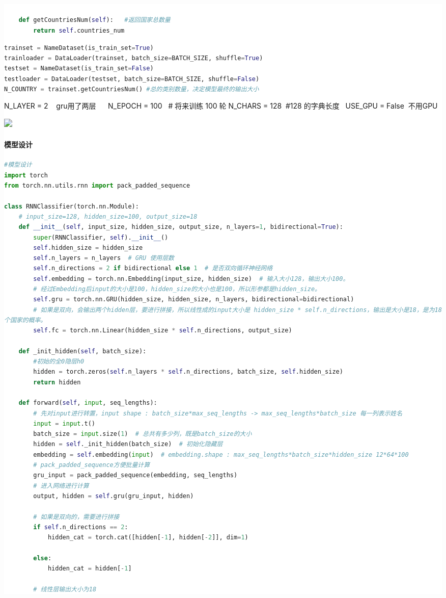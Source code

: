```python
 
    def getCountriesNum(self):   #返回国家总数量
        return self.countries_num
```

```python
trainset = NameDataset(is_train_set=True) 
trainloader = DataLoader(trainset, batch_size=BATCH_SIZE, shuffle=True) 
testset = NameDataset(is_train_set=False) 
testloader = DataLoader(testset, batch_size=BATCH_SIZE, shuffle=False)
N_COUNTRY = trainset.getCountriesNum() #总的类别数量，决定模型最终的输出大小
```

N_LAYER = 2    gru用了两层      N_EPOCH = 100   # 将来训练 100 轮
N_CHARS = 128  #128 的字典长度   USE_GPU = False   不用GPU

![](https://img-blog.csdnimg.cn/5bc8616ba69c4464a51c91e6543e9279.png?x-oss-process=image/watermark,type_d3F5LXplbmhlaQ,shadow_50,text_Q1NETiBA5Yqq5Yqb5a2m5Lmg55qE5pyx5pyx,size_6,color_FFFFFF,t_70,g_se,x_16)

#### 模型设计
```python
#模型设计
import torch
from torch.nn.utils.rnn import pack_padded_sequence
 
class RNNClassifier(torch.nn.Module):
    # input_size=128, hidden_size=100, output_size=18
    def __init__(self, input_size, hidden_size, output_size, n_layers=1, bidirectional=True):
        super(RNNClassifier, self).__init__()
        self.hidden_size = hidden_size
        self.n_layers = n_layers  # GRU 使用层数
        self.n_directions = 2 if bidirectional else 1  # 是否双向循环神经网络
        self.embedding = torch.nn.Embedding(input_size, hidden_size)  # 输入大小128，输出大小100。
        # 经过Embedding后input的大小是100，hidden_size的大小也是100，所以形参都是hidden_size。
        self.gru = torch.nn.GRU(hidden_size, hidden_size, n_layers, bidirectional=bidirectional)
        # 如果是双向，会输出两个hidden层，要进行拼接，所以线性成的input大小是 hidden_size * self.n_directions，输出是大小是18，是为18个国家的概率。
        self.fc = torch.nn.Linear(hidden_size * self.n_directions, output_size)
 
    def _init_hidden(self, batch_size):
        #初始的全0隐层h0
        hidden = torch.zeros(self.n_layers * self.n_directions, batch_size, self.hidden_size)
        return hidden
 
    def forward(self, input, seq_lengths):
        # 先对input进行转置，input shape : batch_size*max_seq_lengths -> max_seq_lengths*batch_size 每一列表示姓名
        input = input.t()
        batch_size = input.size(1)  # 总共有多少列，既是batch_size的大小
        hidden = self._init_hidden(batch_size)  # 初始化隐藏层
        embedding = self.embedding(input)  # embedding.shape : max_seq_lengths*batch_size*hidden_size 12*64*100
        # pack_padded_sequence方便批量计算
        gru_input = pack_padded_sequence(embedding, seq_lengths)
        # 进入网络进行计算
        output, hidden = self.gru(gru_input, hidden)
 
        # 如果是双向的，需要进行拼接
        if self.n_directions == 2:
            hidden_cat = torch.cat([hidden[-1], hidden[-2]], dim=1)
 
        else:
            hidden_cat = hidden[-1]
 
        # 线性层输出大小为18
```